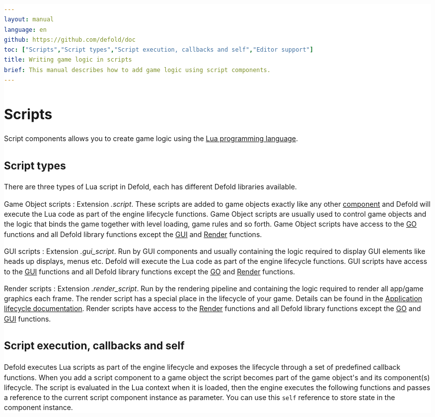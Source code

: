 ```yaml
---
layout: manual
language: en
github: https://github.com/defold/doc
toc: ["Scripts","Script types","Script execution, callbacks and self","Editor support"]
title: Writing game logic in scripts
brief: This manual describes how to add game logic using script components.
---
```


# Scripts

Script components allows you to create game logic using the [Lua programming language](/manuals/lua).


## Script types

There are three types of Lua script in Defold, each has different Defold libraries available.

Game Object scripts
: Extension _.script_. These scripts are added to game objects exactly like any other [component](/manuals/components) and Defold will execute the Lua code as part of the engine lifecycle functions. Game Object scripts are usually used to control game objects and the logic that binds the game together with level loading, game rules and so forth. Game Object scripts have access to the [GO](/ref/go) functions and all Defold library functions except the [GUI](/ref/gui) and [Render](/ref/render) functions.


GUI scripts
: Extension _.gui_script_. Run by GUI components and usually containing the logic required to display GUI elements like heads up displays, menus etc. Defold will execute the Lua code as part of the engine lifecycle functions. GUI scripts have access to the [GUI](/ref/gui) functions and all Defold library functions except the [GO](/ref/go) and [Render](/ref/render) functions.


Render scripts
: Extension _.render_script_. Run by the rendering pipeline and containing the logic required to render all app/game graphics each frame. The render script has a special place in the lifecycle of your game. Details can be found in the [Application lifecycle documentation](/manuals/application-lifecycle). Render scripts have access to the [Render](/ref/render) functions and all Defold library functions except the [GO](/ref/go) and [GUI](/ref/gui) functions.


## Script execution, callbacks and self

Defold executes Lua scripts as part of the engine lifecycle and exposes the lifecycle through a set of predefined callback functions. When you add a script component to a game object the script becomes part of the game object's and its component(s) lifecycle. The script is evaluated in the Lua context when it is loaded, then the engine executes the following functions and passes a reference to the current script component instance as parameter. You can use this `self` reference to store state in the component instance.
